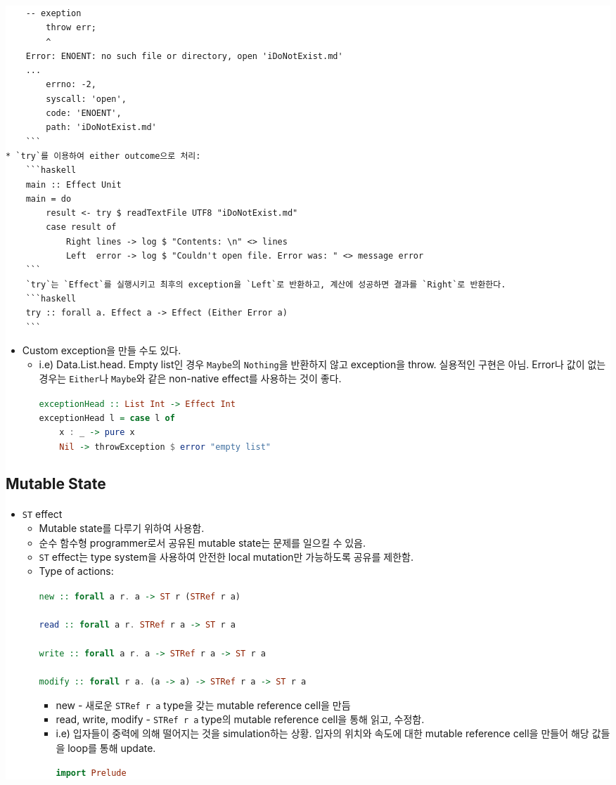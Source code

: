 		-- exeption
			throw err;
			^
		Error: ENOENT: no such file or directory, open 'iDoNotExist.md'
		...
			errno: -2,
			syscall: 'open',
			code: 'ENOENT',
			path: 'iDoNotExist.md'
		```
    * `try`를 이용하여 either outcome으로 처리:
		```haskell
		main :: Effect Unit
		main = do
			result <- try $ readTextFile UTF8 "iDoNotExist.md"
			case result of
				Right lines -> log $ "Contents: \n" <> lines
				Left  error -> log $ "Couldn't open file. Error was: " <> message error
		```
		`try`는 `Effect`를 실행시키고 최후의 exception을 `Left`로 반환하고, 계산에 성공하면 결과를 `Right`로 반환한다.
		```haskell
		try :: forall a. Effect a -> Effect (Either Error a)
		```
* Custom exception을 만들 수도 있다.
  * i.e) Data.List.head. Empty list인 경우 `Maybe`의 `Nothing`을 반환하지 않고 exception을 throw. 실용적인 구현은 아님. Error나 값이 없는 경우는 `Either`나 `Maybe`와 같은 non-native effect를 사용하는 것이 좋다.
	```haskell
	exceptionHead :: List Int -> Effect Int
	exceptionHead l = case l of
		x : _ -> pure x
		Nil -> throwException $ error "empty list"
	```

## Mutable State
* `ST` effect
  * Mutable state를 다루기 위하여 사용함.
  * 순수 함수형 programmer로서 공유된 mutable state는 문제를 일으킬 수 있음.
  * `ST` effect는 type system을 사용하여 안전한 local mutation만 가능하도록 공유를 제한함.
  * Type of actions:
  	```haskell
  	new :: forall a r. a -> ST r (STRef r a)

	read :: forall a r. STRef r a -> ST r a

	write :: forall a r. a -> STRef r a -> ST r a

	modify :: forall r a. (a -> a) -> STRef r a -> ST r a
	```
	* new - 새로운 `STRef r a` type을 갖는 mutable reference cell을 만듬
	* read, write, modify - `STRef r a` type의 mutable reference cell을 통해 읽고, 수정함.
	* i.e) 입자들이 중력에 의해 떨어지는 것을 simulation하는 상황. 입자의 위치와 속도에 대한 mutable reference cell을 만들어 해당 값들을 loop를 통해 update.
		```haskell
		import Prelude
